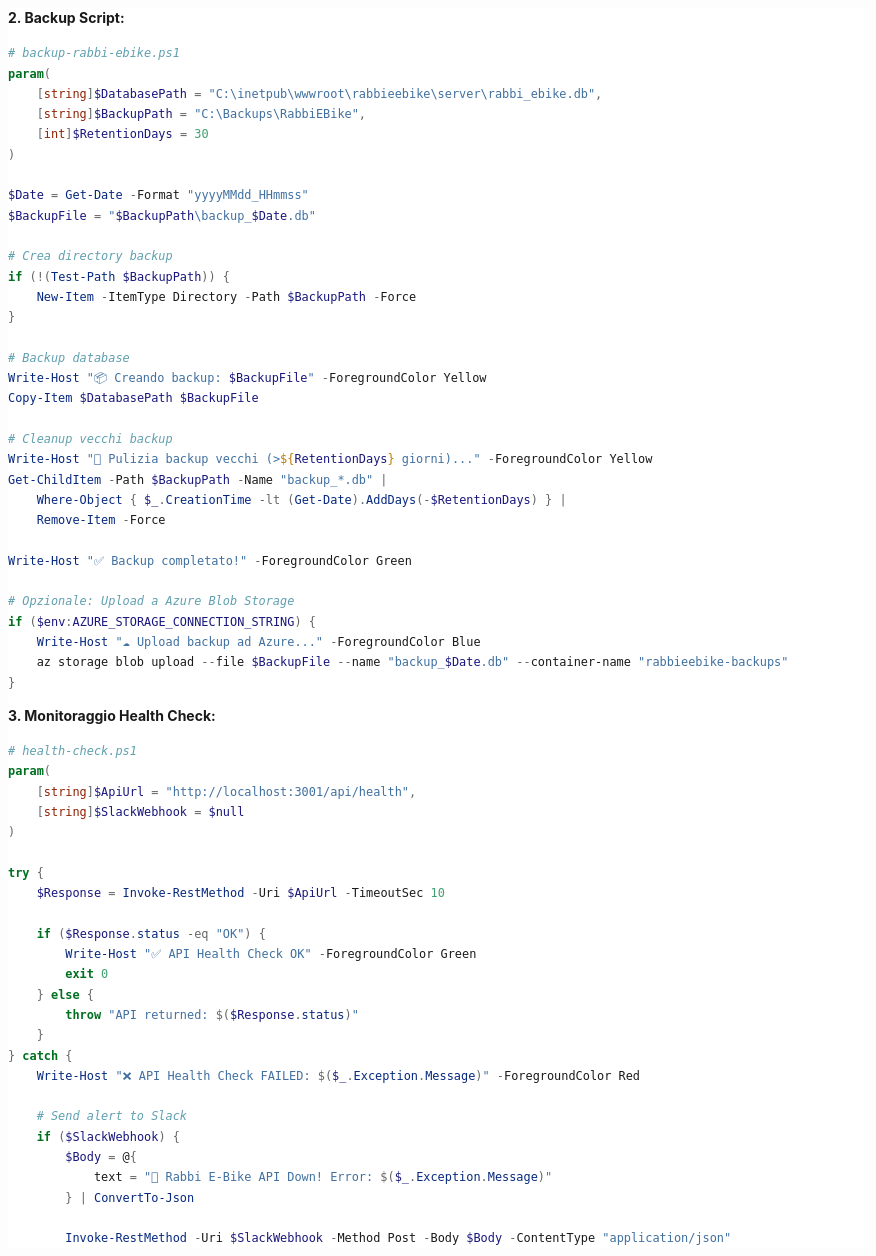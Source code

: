 **2. Backup Script:**
```powershell
# backup-rabbi-ebike.ps1
param(
    [string]$DatabasePath = "C:\inetpub\wwwroot\rabbieebike\server\rabbi_ebike.db",
    [string]$BackupPath = "C:\Backups\RabbiEBike",
    [int]$RetentionDays = 30
)

$Date = Get-Date -Format "yyyyMMdd_HHmmss"
$BackupFile = "$BackupPath\backup_$Date.db"

# Crea directory backup
if (!(Test-Path $BackupPath)) {
    New-Item -ItemType Directory -Path $BackupPath -Force
}

# Backup database
Write-Host "📦 Creando backup: $BackupFile" -ForegroundColor Yellow
Copy-Item $DatabasePath $BackupFile

# Cleanup vecchi backup
Write-Host "🧹 Pulizia backup vecchi (>${RetentionDays} giorni)..." -ForegroundColor Yellow
Get-ChildItem -Path $BackupPath -Name "backup_*.db" | 
    Where-Object { $_.CreationTime -lt (Get-Date).AddDays(-$RetentionDays) } |
    Remove-Item -Force

Write-Host "✅ Backup completato!" -ForegroundColor Green

# Opzionale: Upload a Azure Blob Storage
if ($env:AZURE_STORAGE_CONNECTION_STRING) {
    Write-Host "☁️ Upload backup ad Azure..." -ForegroundColor Blue
    az storage blob upload --file $BackupFile --name "backup_$Date.db" --container-name "rabbieebike-backups"
}
```

**3. Monitoraggio Health Check:**
```powershell
# health-check.ps1
param(
    [string]$ApiUrl = "http://localhost:3001/api/health",
    [string]$SlackWebhook = $null
)

try {
    $Response = Invoke-RestMethod -Uri $ApiUrl -TimeoutSec 10
    
    if ($Response.status -eq "OK") {
        Write-Host "✅ API Health Check OK" -ForegroundColor Green
        exit 0
    } else {
        throw "API returned: $($Response.status)"
    }
} catch {
    Write-Host "❌ API Health Check FAILED: $($_.Exception.Message)" -ForegroundColor Red
    
    # Send alert to Slack
    if ($SlackWebhook) {
        $Body = @{
            text = "🚨 Rabbi E-Bike API Down! Error: $($_.Exception.Message)"
        } | ConvertTo-Json
        
        Invoke-RestMethod -Uri $SlackWebhook -Method Post -Body $Body -ContentType "application/json"
```